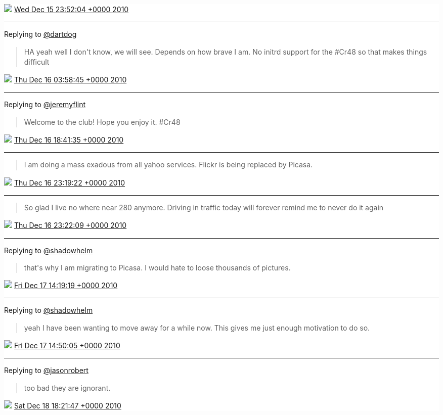 <img src="media/tweet.ico" width="12" /> [Wed Dec 15 23:52:04 +0000 2010](https://twitter.com/nhudson/status/15192397403131904)

----

Replying to [@dartdog](https://twitter.com/dartdog/status/15196295488602112)

> HA yeah well I don't know, we will see.  Depends on how brave I am.  No initrd support for the #Cr48 so that makes things difficult

<img src="media/tweet.ico" width="12" /> [Thu Dec 16 03:58:45 +0000 2010](https://twitter.com/nhudson/status/15254478919831552)

----

Replying to [@jeremyflint](https://twitter.com/jeremyflint/status/15473201010180096)

> Welcome to the club!  Hope you enjoy it.  #Cr48

<img src="media/tweet.ico" width="12" /> [Thu Dec 16 18:41:35 +0000 2010](https://twitter.com/nhudson/status/15476649017479168)

----

> I am doing a mass exadous from all yahoo services. Flickr is being replaced by Picasa.

<img src="media/tweet.ico" width="12" /> [Thu Dec 16 23:19:22 +0000 2010](https://twitter.com/nhudson/status/15546555201232896)

----

> So glad I live no where near 280 anymore. Driving in traffic today will forever remind me to never do it again

<img src="media/tweet.ico" width="12" /> [Thu Dec 16 23:22:09 +0000 2010](https://twitter.com/nhudson/status/15547258321764352)

----

Replying to [@shadowhelm](https://twitter.com/shadowhelm/status/15771847190650881)

> that's why I am migrating to Picasa. I would hate to loose thousands of pictures.

<img src="media/tweet.ico" width="12" /> [Fri Dec 17 14:19:19 +0000 2010](https://twitter.com/nhudson/status/15773036691070976)

----

Replying to [@shadowhelm](https://twitter.com/shadowhelm/status/15774299877019648)

> yeah I have been wanting to move away for a while now. This gives me just enough motivation to do so.

<img src="media/tweet.ico" width="12" /> [Fri Dec 17 14:50:05 +0000 2010](https://twitter.com/nhudson/status/15780777287487488)

----

Replying to [@jasonrobert](https://twitter.com/jasonrobert/status/16183922077466624)

> too bad they are ignorant.

<img src="media/tweet.ico" width="12" /> [Sat Dec 18 18:21:47 +0000 2010](https://twitter.com/nhudson/status/16196440913092609)
